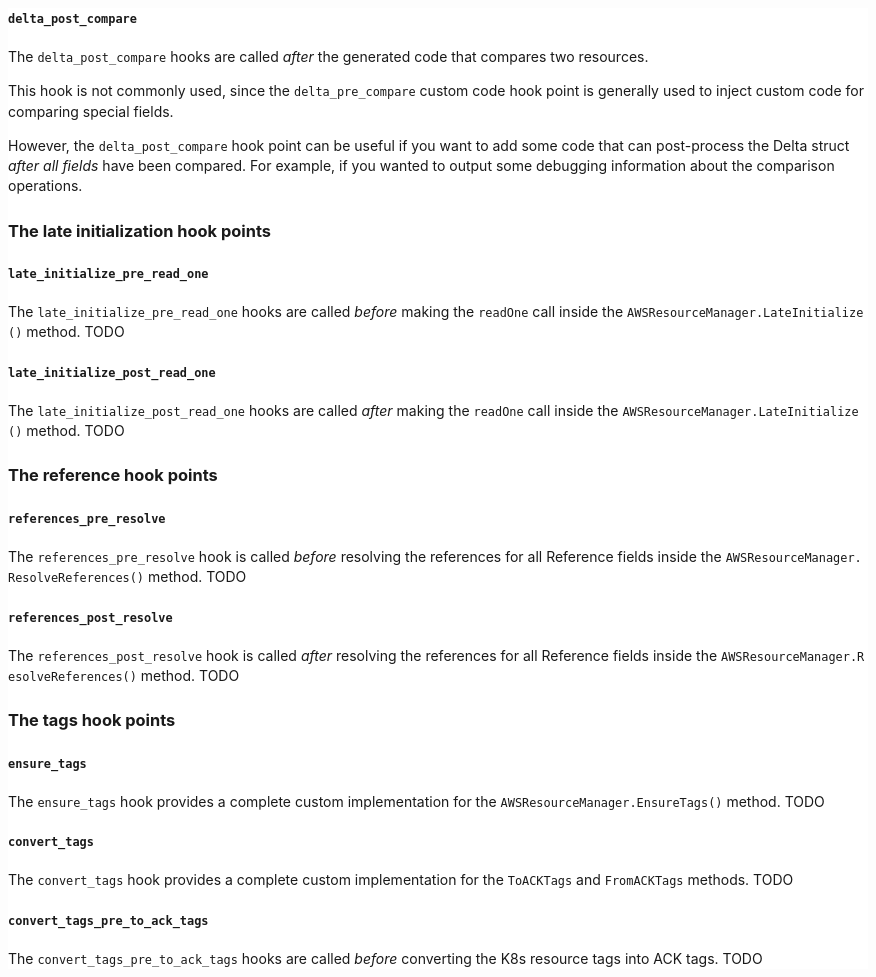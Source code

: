 #### `delta_post_compare`

The `delta_post_compare` hooks are called _after_ the generated code that compares two resources.

This hook is not commonly used, since the `delta_pre_compare` custom code hook point is generally used to inject custom code for comparing special fields.

However, the `delta_post_compare` hook point can be useful if you want to add some code that can post-process the Delta struct *after all fields* have been compared. For example, if you wanted to output some debugging information about the comparison operations.

### The late initialization hook points

#### `late_initialize_pre_read_one`

The `late_initialize_pre_read_one` hooks are called _before_ making the `readOne` call inside the `AWSResourceManager.LateInitialize()` method.
TODO
#### `late_initialize_post_read_one`

The `late_initialize_post_read_one` hooks are called _after_ making the `readOne` call inside the `AWSResourceManager.LateInitialize()` method.
TODO
### The reference hook points

#### `references_pre_resolve`

The `references_pre_resolve` hook is called _before_ resolving the references for all Reference fields inside the `AWSResourceManager.ResolveReferences()` method.
TODO
#### `references_post_resolve`

The `references_post_resolve` hook is called _after_ resolving the references for all Reference fields inside the `AWSResourceManager.ResolveReferences()` method.
TODO
### The tags hook points

#### `ensure_tags`

The `ensure_tags` hook provides a complete custom implementation for the `AWSResourceManager.EnsureTags()` method.
TODO

#### `convert_tags`

The `convert_tags` hook provides a complete custom implementation for the `ToACKTags` and `FromACKTags` methods.
TODO

#### `convert_tags_pre_to_ack_tags`

The `convert_tags_pre_to_ack_tags` hooks are called _before_ converting the K8s resource tags into ACK tags.
TODO
